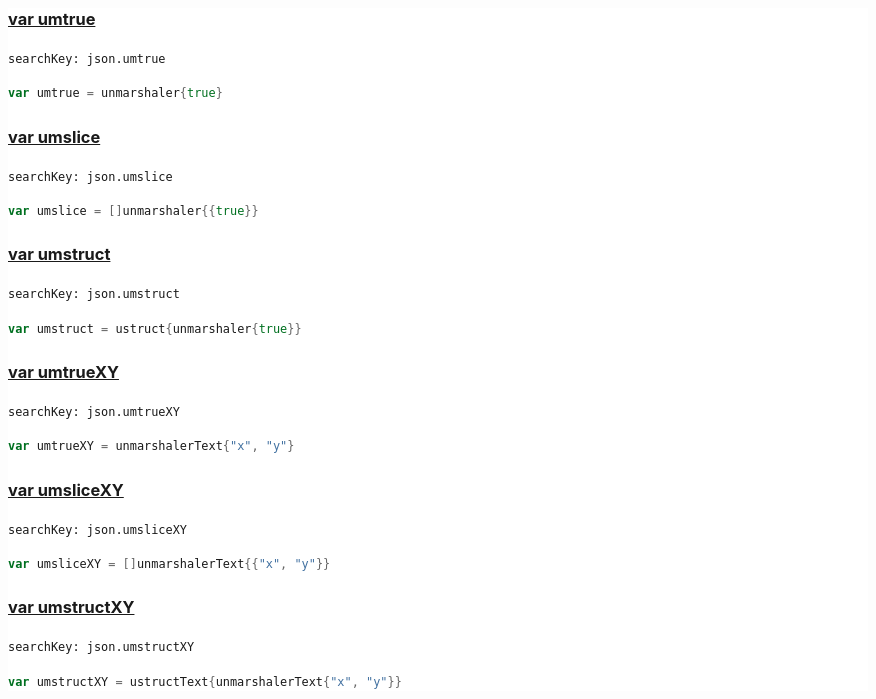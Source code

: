 ### <a id="umtrue" href="#umtrue">var umtrue</a>

```
searchKey: json.umtrue
```

```Go
var umtrue = unmarshaler{true}
```

### <a id="umslice" href="#umslice">var umslice</a>

```
searchKey: json.umslice
```

```Go
var umslice = []unmarshaler{{true}}
```

### <a id="umstruct" href="#umstruct">var umstruct</a>

```
searchKey: json.umstruct
```

```Go
var umstruct = ustruct{unmarshaler{true}}
```

### <a id="umtrueXY" href="#umtrueXY">var umtrueXY</a>

```
searchKey: json.umtrueXY
```

```Go
var umtrueXY = unmarshalerText{"x", "y"}
```

### <a id="umsliceXY" href="#umsliceXY">var umsliceXY</a>

```
searchKey: json.umsliceXY
```

```Go
var umsliceXY = []unmarshalerText{{"x", "y"}}
```

### <a id="umstructXY" href="#umstructXY">var umstructXY</a>

```
searchKey: json.umstructXY
```

```Go
var umstructXY = ustructText{unmarshalerText{"x", "y"}}
```
